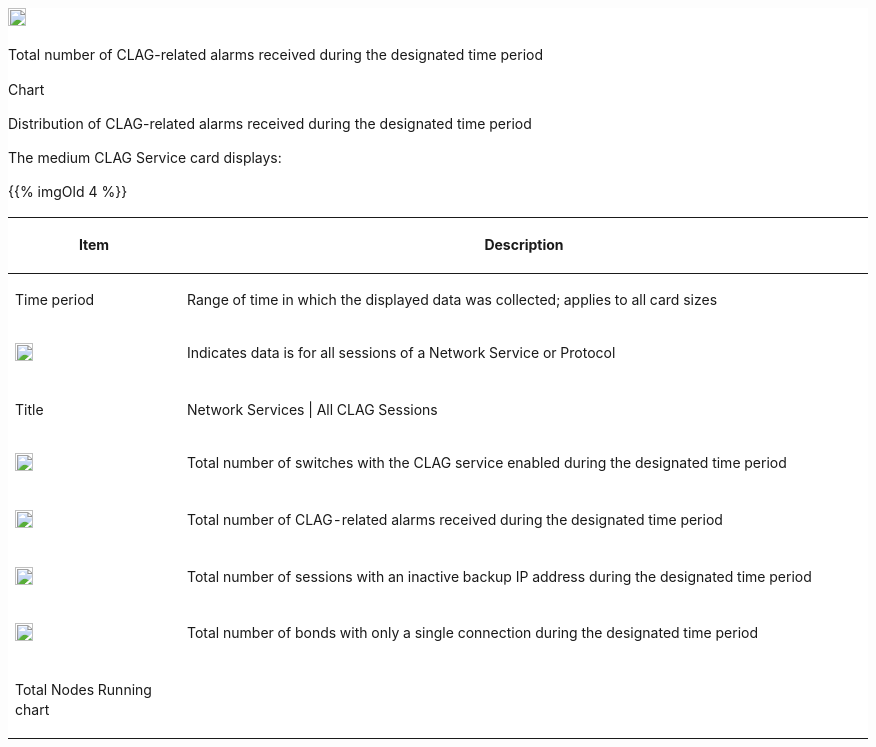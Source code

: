 </tr>
<tr class="even">
<td><p><img src="https://icons.cumulusnetworks.com/01-Interface-Essential/20-Alert/alarm-bell.svg", height="18", width="18"/></p></td>
<td><p>Total number of CLAG-related alarms received during the designated time period</p></td>
</tr>
<tr class="odd">
<td><p>Chart</p></td>
<td><p>Distribution of CLAG-related alarms received during the designated time period</p></td>
</tr>
</tbody>
</table>

The medium CLAG Service card displays:

{{% imgOld 4 %}}

<table>
<colgroup>
<col style="width: 20%" />
<col style="width: 80%" />
</colgroup>
<thead>
<tr class="header">
<th><p>Item</p></th>
<th><p>Description</p></th>
</tr>
</thead>
<tbody>
<tr class="odd">
<td><p>Time period</p></td>
<td><p>Range of time in which the displayed data was collected; applies to all card sizes</p></td>
</tr>
<tr class="even">
<td><p><img src="https://icons.cumulusnetworks.com/05-Internet-Networks-Servers/01-Worldwide-Web/network-information.svg", height="18", width="18"/></p></td>
<td><p>Indicates data is for all sessions of a Network Service or Protocol</p></td>
</tr>
<tr class="odd">
<td><p>Title</p></td>
<td><p>Network Services | All CLAG Sessions</p></td>
</tr>
<tr class="even">
<td><p><img src="https://icons.cumulusnetworks.com/04-Programing-Apps-Websites/10-Apps/monitor-play.svg", height="18", width="18"/></p></td>
<td><p>Total number of switches with the CLAG service enabled during the designated time period</p></td>
</tr>
<tr class="odd">
<td><p><img src="https://icons.cumulusnetworks.com/01-Interface-Essential/20-Alert/alarm-bell.svg", height="18", width="18"/></p></td>
<td><p>Total number of CLAG-related alarms received during the designated time period</p></td>
</tr>
<tr class="even">
<td><p><img src="https://icons.cumulusnetworks.com/48-Maps-Navigation/11-Pins-Style%20Two/style-two-pin-off-map.svg", height="18", width="18"/></p></td>
<td><p>Total number of sessions with an inactive backup IP address during the designated time period</p></td>
</tr>
<tr class="odd">
<td><p><img src="https://icons.cumulusnetworks.com/01-Interface-Essential/27-Link-Unlink/link-broken-1.svg", height="18", width="18"/></p></td>
<td><p>Total number of bonds with only a single connection during the designated time period</p></td>
</tr>
<tr class="even">
<td><p>Total Nodes Running chart</p></td>